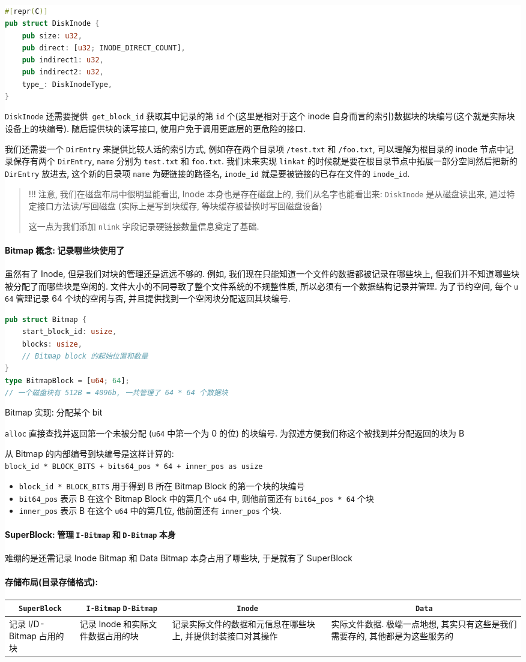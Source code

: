 ```rust
#[repr(C)]
pub struct DiskInode {
    pub size: u32,
    pub direct: [u32; INODE_DIRECT_COUNT],
    pub indirect1: u32,
    pub indirect2: u32,
    type_: DiskInodeType,
}
```

`DiskInode` 还需要提供` get_block_id` 获取其中记录的第 `id` 个(这里是相对于这个 inode 自身而言的索引)数据块的块编号(这个就是实际块设备上的块编号). 随后提供块的读写接口, 使用户免于调用更底层的更危险的接口.

我们还需要一个 `DirEntry` 来提供比较人话的索引方式, 例如存在两个目录项 `/test.txt` 和 `/foo.txt`, 可以理解为根目录的 inode 节点中记录保存有两个 `DirEntry`, `name` 分别为 `test.txt` 和 `foo.txt`. 我们未来实现 `linkat` 的时候就是要在根目录节点中拓展一部分空间然后把新的 `DirEntry` 放进去, 这个新的目录项 `name` 为硬链接的路径名, `inode_id` 就是要被链接的已存在文件的 `inode_id`. 

> !!! 注意, 我们在磁盘布局中很明显能看出, Inode 本身也是存在磁盘上的, 我们从名字也能看出来: `DiskInode` 是从磁盘读出来, 通过特定接口方法读/写回磁盘 (实际上是写到块缓存, 等块缓存被替换时写回磁盘设备)
>
> 这一点为我们添加 `nlink` 字段记录硬链接数量信息奠定了基础.

#### Bitmap 概念: 记录哪些块使用了

虽然有了 Inode, 但是我们对块的管理还是远远不够的. 例如, 我们现在只能知道一个文件的数据都被记录在哪些块上, 但我们并不知道哪些块被分配了而哪些块是空闲的. 文件大小的不同导致了整个文件系统的不规整性质, 所以必须有一个数据结构记录并管理. 为了节约空间, 每个 `u64` 管理记录 $64$ 个块的空闲与否, 并且提供找到一个空闲块分配返回其块编号. 

```rust
pub struct Bitmap {
    start_block_id: usize,
    blocks: usize,
    // Bitmap block 的起始位置和数量
}
type BitmapBlock = [u64; 64]; 
// 一个磁盘块有 512B = 4096b, 一共管理了 64 * 64 个数据块
```

Bitmap 实现: 分配某个 bit

`alloc` 直接查找并返回第一个未被分配 (`u64` 中第一个为 0 的位) 的块编号. 为叙述方便我们称这个被找到并分配返回的块为 $\text{B}$

从 Bitmap 的内部编号到块编号是这样计算的:     
`block_id * BLOCK_BITS + bits64_pos * 64 + inner_pos as usize`

* `block_id * BLOCK_BITS` 用于得到 $\text{B}$ 所在 Bitmap Block 的第一个块的块编号
* `bit64_pos` 表示 $\text{B}$ 在这个 Bitmap Block 中的第几个 `u64` 中, 则他前面还有 `bit64_pos * 64` 个块
* `inner_pos` 表示 $\text{B}$ 在这个 `u64` 中的第几位, 他前面还有 `inner_pos` 个块.

#### SuperBlock: 管理 `I-Bitmap` 和 `D-Bitmap` 本身

难绷的是还需记录 Inode Bitmap 和 Data Bitmap 本身占用了哪些块, 于是就有了 SuperBlock

#### 存储布局(目录存储格式): 

| `SuperBlock`             | `I-Bitmap` `D-Bitmap`             | `Inode`                                                      | `Data`                                                       |
| ------------------------ | --------------------------------- | ------------------------------------------------------------ | ------------------------------------------------------------ |
| 记录 I/D-Bitmap 占用的块 | 记录 Inode 和实际文件数据占用的块 | 记录实际文件的数据和元信息在哪些块上, 并提供封装接口对其操作 | 实际文件数据. 极端一点地想, 其实只有这些是我们需要存的, 其他都是为这些服务的 |
